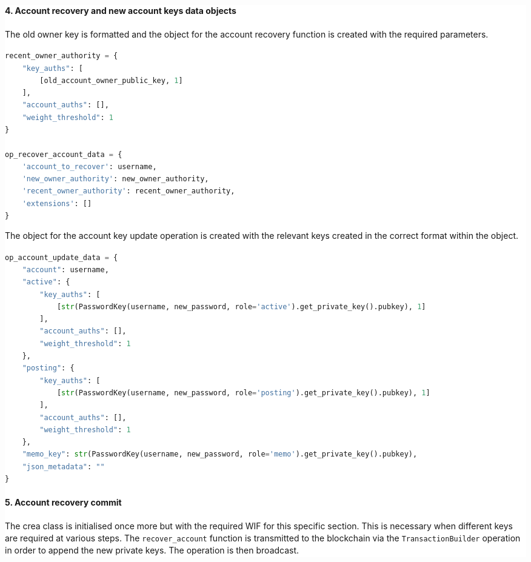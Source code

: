 #### 4. Account recovery and new account keys data objects <a name="new_keys"></a>

The old owner key is formatted and the object for the account recovery function is created with the required parameters.

```python
recent_owner_authority = {
    "key_auths": [
        [old_account_owner_public_key, 1]
    ],
    "account_auths": [],
    "weight_threshold": 1
}

op_recover_account_data = {
    'account_to_recover': username,
    'new_owner_authority': new_owner_authority,
    'recent_owner_authority': recent_owner_authority,
    'extensions': []
}
```

The object for the account key update operation is created with the relevant keys created in the correct format within the object.

```python
op_account_update_data = {
    "account": username,
    "active": {
        "key_auths": [
            [str(PasswordKey(username, new_password, role='active').get_private_key().pubkey), 1]
        ],
        "account_auths": [],
        "weight_threshold": 1
    },
    "posting": {
        "key_auths": [
            [str(PasswordKey(username, new_password, role='posting').get_private_key().pubkey), 1]
        ],
        "account_auths": [],
        "weight_threshold": 1
    },
    "memo_key": str(PasswordKey(username, new_password, role='memo').get_private_key().pubkey),
    "json_metadata": ""
}
```

#### 5. Account recovery commit <a name="recovery_commit"></a>

The crea class is initialised once more but with the required WIF for this specific section. This is necessary when different keys are required at various steps. The `recover_account` function is transmitted to the blockchain via the `TransactionBuilder` operation in order to append the new private keys. The operation is then broadcast.
